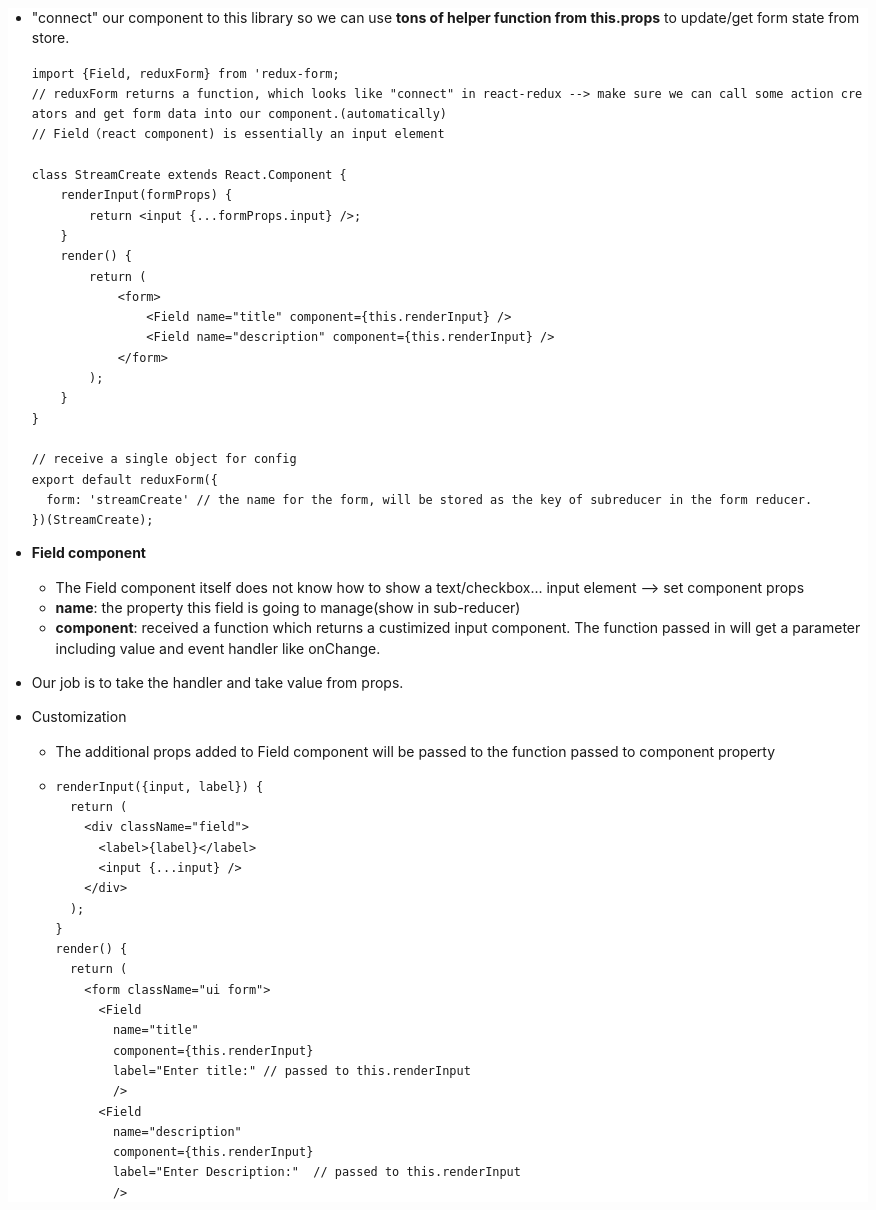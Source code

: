* "connect" our component to this library so we can use **tons of helper function from this.props** to update/get form state from store.

  ```react
  import {Field, reduxForm} from 'redux-form;
  // reduxForm returns a function, which looks like "connect" in react-redux --> make sure we can call some action creators and get form data into our component.(automatically)
  // Field（react component) is essentially an input element
  
  class StreamCreate extends React.Component {
      renderInput(formProps) {
          return <input {...formProps.input} />;
      }
      render() {
          return (
              <form>
                  <Field name="title" component={this.renderInput} />
                  <Field name="description" component={this.renderInput} />
              </form>
          );
      }
  }
  
  // receive a single object for config
  export default reduxForm({
    form: 'streamCreate' // the name for the form, will be stored as the key of subreducer in the form reducer.
  })(StreamCreate);
  ```

* **Field component**

  * The Field component itself does not know how to show a text/checkbox... input element --> set component props
  * **name**: the property this field is going to manage(show in sub-reducer)
  * **component**: received a function which returns a custimized input component. The function passed in will get a parameter including value and event handler like onChange.

* Our job is to take the handler and take value from props.

* Customization

  * The additional props added to Field component will be passed to the function passed to component property

  * ```react
    renderInput({input, label}) {
      return (
        <div className="field">
          <label>{label}</label>
          <input {...input} />
        </div>
      );
    }
    render() {
      return (
        <form className="ui form">
          <Field
            name="title"
            component={this.renderInput}
            label="Enter title:" // passed to this.renderInput
            />
          <Field
            name="description"
            component={this.renderInput}
            label="Enter Description:"  // passed to this.renderInput
            />